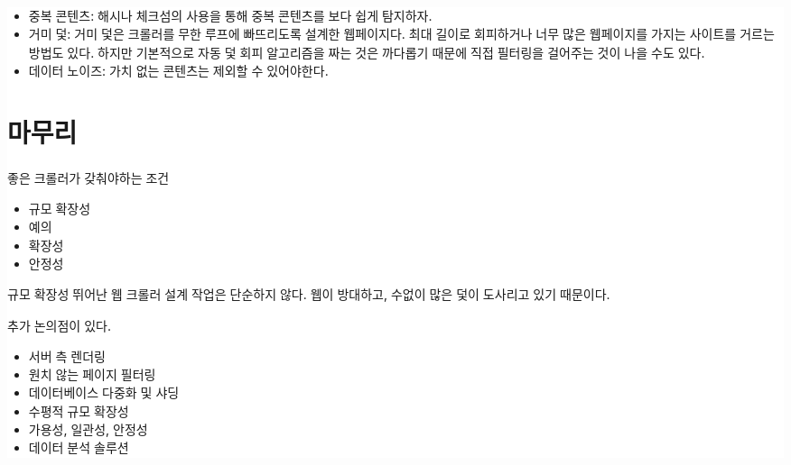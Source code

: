 - 중복 콘텐츠: 해시나 체크섬의 사용을 통해 중복 콘텐츠를 보다 쉽게 탐지하자.
- 거미 덫: 거미 덫은 크롤러를 무한 루프에 빠뜨리도록 설계한 웹페이지다. 최대 길이로 회피하거나 너무 많은 웹페이지를 가지는 사이트를 거르는 방법도 있다. 하지만 기본적으로 자동 덫 회피 알고리즘을 짜는 것은 까다롭기 때문에 직접 필터링을 걸어주는 것이 나을 수도 있다.
- 데이터 노이즈: 가치 없는 콘텐츠는 제외할 수 있어야한다.

# 마무리
좋은 크롤러가 갖춰야하는 조건
- 규모 확장성
- 예의
- 확장성
- 안정성

규모 확장성 뛰어난 웹 크롤러 설계 작업은 단순하지 않다. 웹이 방대하고, 수없이 많은 덫이 도사리고 있기 때문이다. 

추가 논의점이 있다.
- 서버 측 렌더링
- 원치 않는 페이지 필터링
- 데이터베이스 다중화 및 샤딩
- 수평적 규모 확장성
- 가용성, 일관성, 안정성
- 데이터 분석 솔루션
